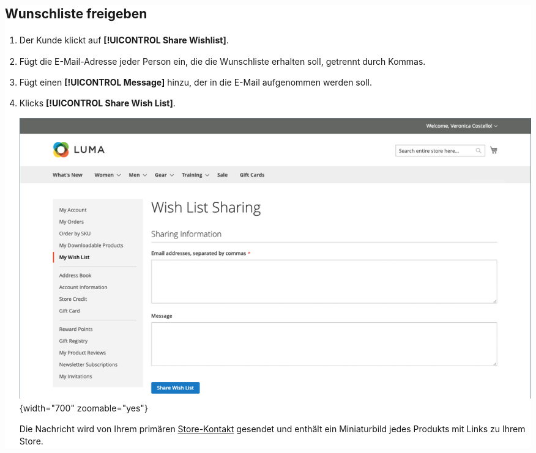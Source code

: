 ## Wunschliste freigeben

1. Der Kunde klickt auf **[!UICONTROL Share Wishlist]**.

1. Fügt die E-Mail-Adresse jeder Person ein, die die Wunschliste erhalten soll, getrennt durch Kommas.

1. Fügt einen **[!UICONTROL Message]** hinzu, der in die E-Mail aufgenommen werden soll.

1. Klicks **[!UICONTROL Share Wish List]**.

   ![Geben Sie Ihre Wunschliste frei](./assets/account-dashboard-wishlist-sharing.png){width="700" zoomable="yes"}

   Die Nachricht wird von Ihrem primären [Store-Kontakt](../getting-started/store-details.md#store-email-addresses) gesendet und enthält ein Miniaturbild jedes Produkts mit Links zu Ihrem Store.
